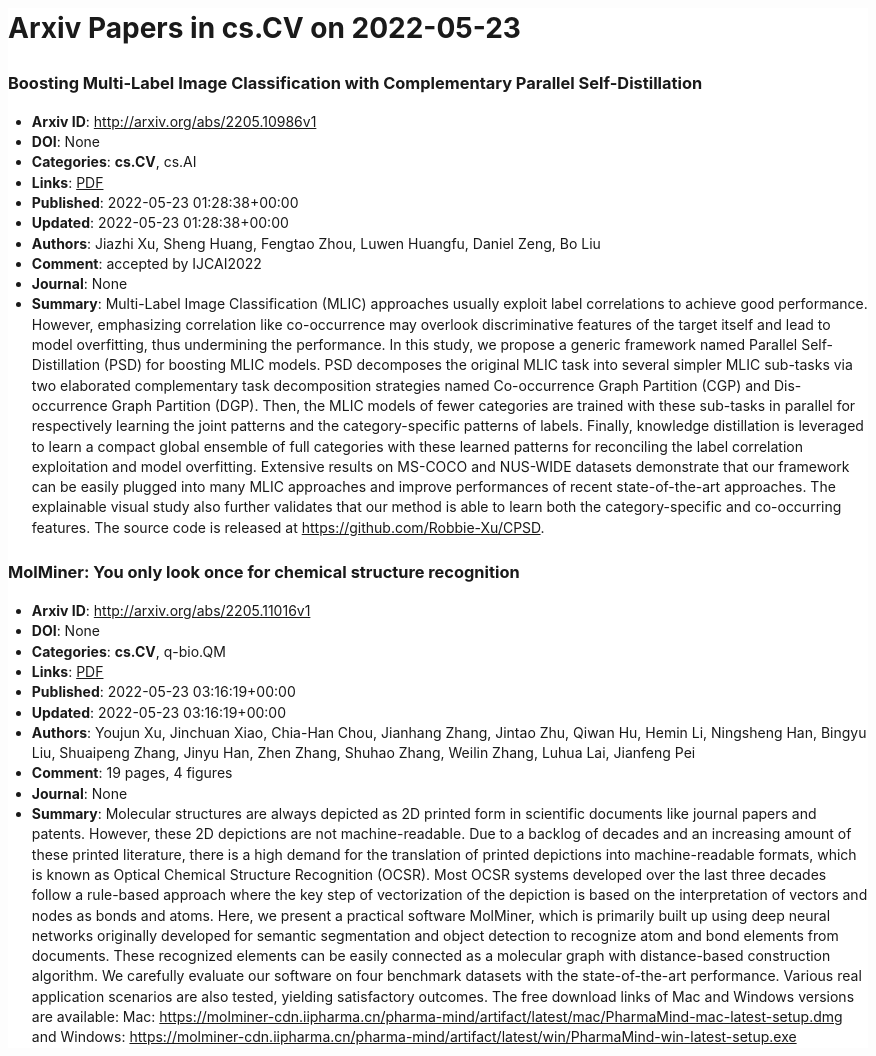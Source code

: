 # Arxiv Papers in cs.CV on 2022-05-23
### Boosting Multi-Label Image Classification with Complementary Parallel Self-Distillation
- **Arxiv ID**: http://arxiv.org/abs/2205.10986v1
- **DOI**: None
- **Categories**: **cs.CV**, cs.AI
- **Links**: [PDF](http://arxiv.org/pdf/2205.10986v1)
- **Published**: 2022-05-23 01:28:38+00:00
- **Updated**: 2022-05-23 01:28:38+00:00
- **Authors**: Jiazhi Xu, Sheng Huang, Fengtao Zhou, Luwen Huangfu, Daniel Zeng, Bo Liu
- **Comment**: accepted by IJCAI2022
- **Journal**: None
- **Summary**: Multi-Label Image Classification (MLIC) approaches usually exploit label correlations to achieve good performance. However, emphasizing correlation like co-occurrence may overlook discriminative features of the target itself and lead to model overfitting, thus undermining the performance. In this study, we propose a generic framework named Parallel Self-Distillation (PSD) for boosting MLIC models. PSD decomposes the original MLIC task into several simpler MLIC sub-tasks via two elaborated complementary task decomposition strategies named Co-occurrence Graph Partition (CGP) and Dis-occurrence Graph Partition (DGP). Then, the MLIC models of fewer categories are trained with these sub-tasks in parallel for respectively learning the joint patterns and the category-specific patterns of labels. Finally, knowledge distillation is leveraged to learn a compact global ensemble of full categories with these learned patterns for reconciling the label correlation exploitation and model overfitting. Extensive results on MS-COCO and NUS-WIDE datasets demonstrate that our framework can be easily plugged into many MLIC approaches and improve performances of recent state-of-the-art approaches. The explainable visual study also further validates that our method is able to learn both the category-specific and co-occurring features. The source code is released at https://github.com/Robbie-Xu/CPSD.



### MolMiner: You only look once for chemical structure recognition
- **Arxiv ID**: http://arxiv.org/abs/2205.11016v1
- **DOI**: None
- **Categories**: **cs.CV**, q-bio.QM
- **Links**: [PDF](http://arxiv.org/pdf/2205.11016v1)
- **Published**: 2022-05-23 03:16:19+00:00
- **Updated**: 2022-05-23 03:16:19+00:00
- **Authors**: Youjun Xu, Jinchuan Xiao, Chia-Han Chou, Jianhang Zhang, Jintao Zhu, Qiwan Hu, Hemin Li, Ningsheng Han, Bingyu Liu, Shuaipeng Zhang, Jinyu Han, Zhen Zhang, Shuhao Zhang, Weilin Zhang, Luhua Lai, Jianfeng Pei
- **Comment**: 19 pages, 4 figures
- **Journal**: None
- **Summary**: Molecular structures are always depicted as 2D printed form in scientific documents like journal papers and patents. However, these 2D depictions are not machine-readable. Due to a backlog of decades and an increasing amount of these printed literature, there is a high demand for the translation of printed depictions into machine-readable formats, which is known as Optical Chemical Structure Recognition (OCSR). Most OCSR systems developed over the last three decades follow a rule-based approach where the key step of vectorization of the depiction is based on the interpretation of vectors and nodes as bonds and atoms. Here, we present a practical software MolMiner, which is primarily built up using deep neural networks originally developed for semantic segmentation and object detection to recognize atom and bond elements from documents. These recognized elements can be easily connected as a molecular graph with distance-based construction algorithm. We carefully evaluate our software on four benchmark datasets with the state-of-the-art performance. Various real application scenarios are also tested, yielding satisfactory outcomes. The free download links of Mac and Windows versions are available: Mac: https://molminer-cdn.iipharma.cn/pharma-mind/artifact/latest/mac/PharmaMind-mac-latest-setup.dmg and Windows: https://molminer-cdn.iipharma.cn/pharma-mind/artifact/latest/win/PharmaMind-win-latest-setup.exe
